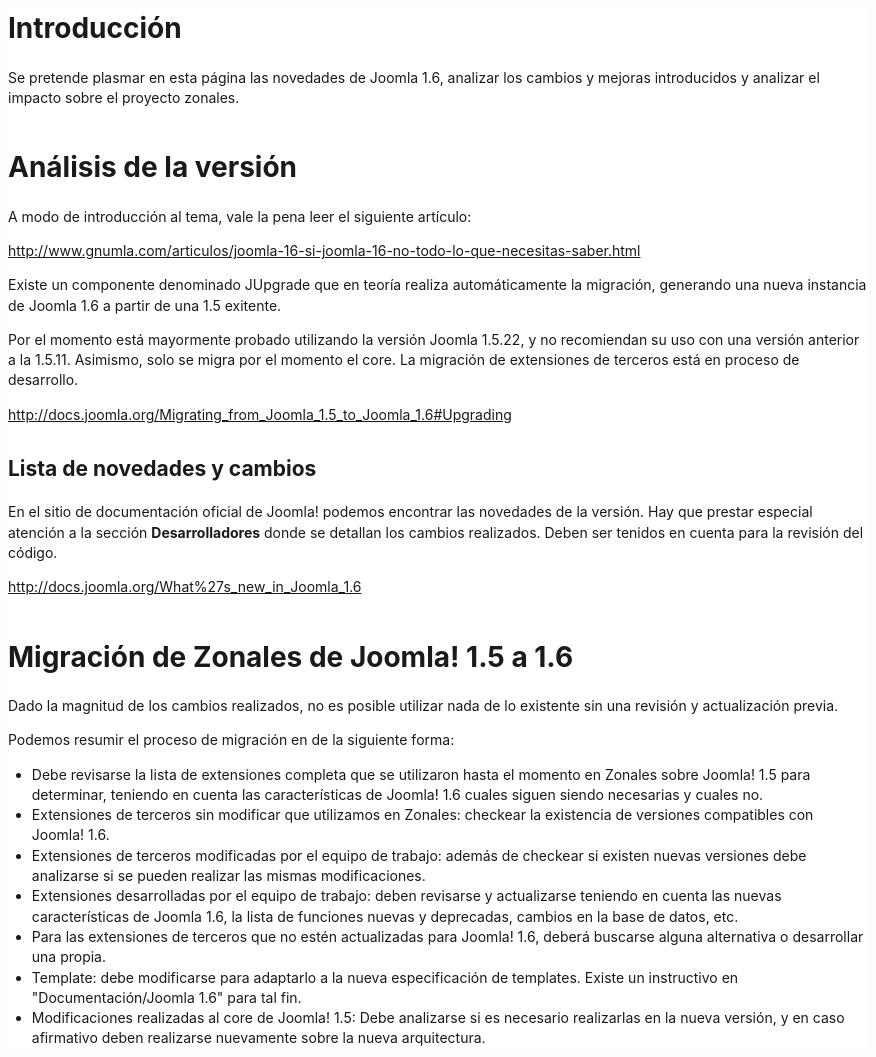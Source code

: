 # Introducción #

Se pretende plasmar en esta página las novedades de Joomla 1.6, analizar los cambios y mejoras introducidos y analizar el impacto sobre el proyecto zonales.

# Análisis de la versión #

A modo de introducción al tema, vale la pena leer el siguiente artículo:

http://www.gnumla.com/articulos/joomla-16-si-joomla-16-no-todo-lo-que-necesitas-saber.html

Existe un componente denominado JUpgrade que en teoría realiza automáticamente la migración, generando una nueva instancia de Joomla 1.6 a partir de una 1.5 exitente.

Por el momento está mayormente probado utilizando la versión Joomla 1.5.22, y no recomiendan su uso con una versión anterior a la 1.5.11. Asimismo, solo se migra por el momento el core. La migración de extensiones de terceros está en proceso de desarrollo.

http://docs.joomla.org/Migrating_from_Joomla_1.5_to_Joomla_1.6#Upgrading

## Lista de novedades y cambios ##

En el sitio de documentación oficial de Joomla! podemos encontrar las novedades de la versión. Hay que prestar especial atención a la sección **Desarrolladores** donde se detallan los cambios realizados. Deben ser tenidos en cuenta para la revisión del código.

http://docs.joomla.org/What%27s_new_in_Joomla_1.6

# Migración de Zonales de Joomla! 1.5 a 1.6 #

Dado la magnitud de los cambios realizados, no es posible utilizar nada de lo existente sin una revisión y actualización previa.

Podemos resumir el proceso de migración en de la siguiente forma:

  * Debe revisarse la lista de extensiones completa que se utilizaron hasta el momento en Zonales sobre Joomla! 1.5 para determinar, teniendo en cuenta las características de Joomla! 1.6 cuales siguen siendo necesarias y cuales no.
  * Extensiones de terceros sin modificar que utilizamos en Zonales: checkear la existencia de versiones compatibles con Joomla! 1.6.
  * Extensiones de terceros modificadas por el equipo de trabajo: además de checkear si existen nuevas versiones debe analizarse si se pueden realizar las mismas modificaciones.
  * Extensiones desarrolladas por el equipo de trabajo: deben revisarse y actualizarse teniendo en cuenta las nuevas características de Joomla 1.6, la lista de funciones nuevas y deprecadas, cambios en la base de datos, etc.
  * Para las extensiones de terceros que no estén actualizadas para Joomla! 1.6, deberá buscarse alguna alternativa o desarrollar una propia.
  * Template: debe modificarse para adaptarlo a la nueva especificación de templates. Existe un instructivo en "Documentación/Joomla 1.6" para tal fin.
  * Modificaciones realizadas al core de Joomla! 1.5: Debe analizarse si es necesario realizarlas en la nueva versión, y en caso afirmativo deben realizarse nuevamente sobre la nueva arquitectura.

